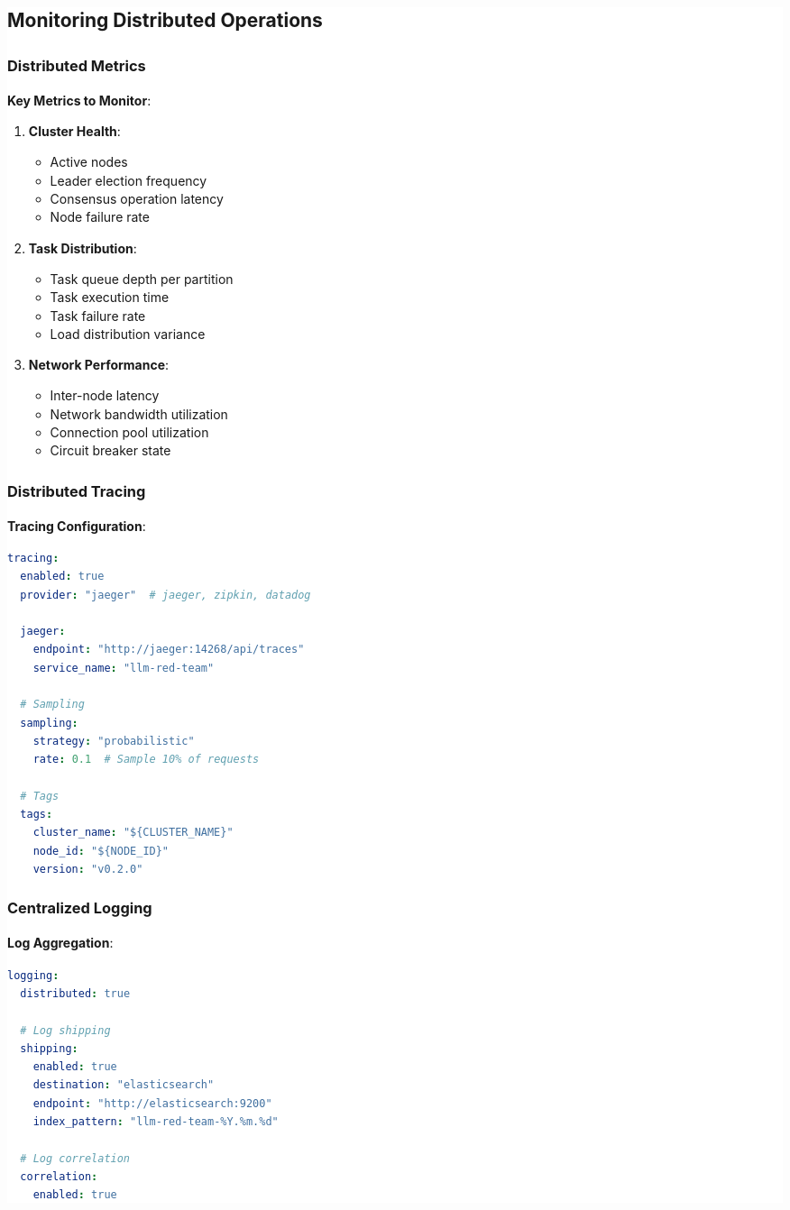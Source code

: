 ## Monitoring Distributed Operations

### Distributed Metrics

**Key Metrics to Monitor**:

1. **Cluster Health**:
   - Active nodes
   - Leader election frequency
   - Consensus operation latency
   - Node failure rate

2. **Task Distribution**:
   - Task queue depth per partition
   - Task execution time
   - Task failure rate
   - Load distribution variance

3. **Network Performance**:
   - Inter-node latency
   - Network bandwidth utilization
   - Connection pool utilization
   - Circuit breaker state

### Distributed Tracing

**Tracing Configuration**:
```yaml
tracing:
  enabled: true
  provider: "jaeger"  # jaeger, zipkin, datadog
  
  jaeger:
    endpoint: "http://jaeger:14268/api/traces"
    service_name: "llm-red-team"
    
  # Sampling
  sampling:
    strategy: "probabilistic"
    rate: 0.1  # Sample 10% of requests
    
  # Tags
  tags:
    cluster_name: "${CLUSTER_NAME}"
    node_id: "${NODE_ID}"
    version: "v0.2.0"
```

### Centralized Logging

**Log Aggregation**:
```yaml
logging:
  distributed: true
  
  # Log shipping
  shipping:
    enabled: true
    destination: "elasticsearch"
    endpoint: "http://elasticsearch:9200"
    index_pattern: "llm-red-team-%Y.%m.%d"
    
  # Log correlation
  correlation:
    enabled: true
```